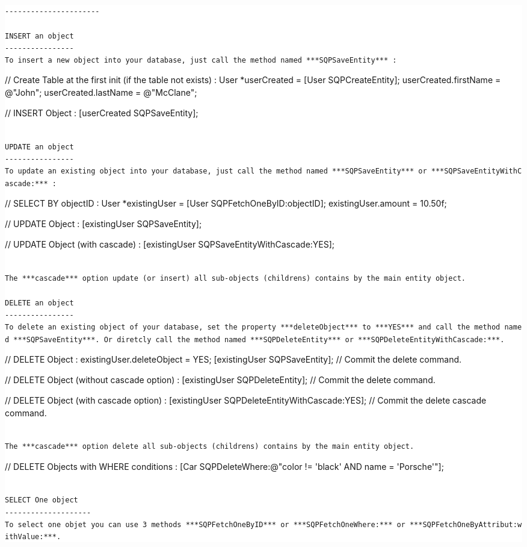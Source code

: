 ```
----------------------

INSERT an object
----------------
To insert a new object into your database, just call the method named ***SQPSaveEntity*** :
```
// Create Table at the first init (if the table not exists) :
User *userCreated = [User SQPCreateEntity];
userCreated.firstName = @"John";
userCreated.lastName = @"McClane";

// INSERT Object :
[userCreated SQPSaveEntity];
```

UPDATE an object
----------------
To update an existing object into your database, just call the method named ***SQPSaveEntity*** or ***SQPSaveEntityWithCascade:*** :
```
// SELECT BY objectID :
User *existingUser = [User SQPFetchOneByID:objectID];
existingUser.amount = 10.50f;

// UPDATE Object :
[existingUser SQPSaveEntity];

// UPDATE Object (with cascade) :
[existingUser SQPSaveEntityWithCascade:YES];
```

The ***cascade*** option update (or insert) all sub-objects (childrens) contains by the main entity object.

DELETE an object
----------------
To delete an existing object of your database, set the property ***deleteObject*** to ***YES*** and call the method named ***SQPSaveEntity***. Or diretcly call the method named ***SQPDeleteEntity*** or ***SQPDeleteEntityWithCascade:***.

```
// DELETE Object :
existingUser.deleteObject = YES;
[existingUser SQPSaveEntity]; // Commit the delete command.
```
```
// DELETE Object (without cascade option) :
[existingUser SQPDeleteEntity]; // Commit the delete command.
```

```
// DELETE Object (with cascade option) :
[existingUser SQPDeleteEntityWithCascade:YES]; // Commit the delete cascade command.
```

The ***cascade*** option delete all sub-objects (childrens) contains by the main entity object.

```
// DELETE Objects with WHERE conditions :
[Car SQPDeleteWhere:@"color != 'black' AND name = 'Porsche'"];
```

SELECT One object
--------------------
To select one objet you can use 3 methods ***SQPFetchOneByID*** or ***SQPFetchOneWhere:*** or ***SQPFetchOneByAttribut:withValue:***.
```